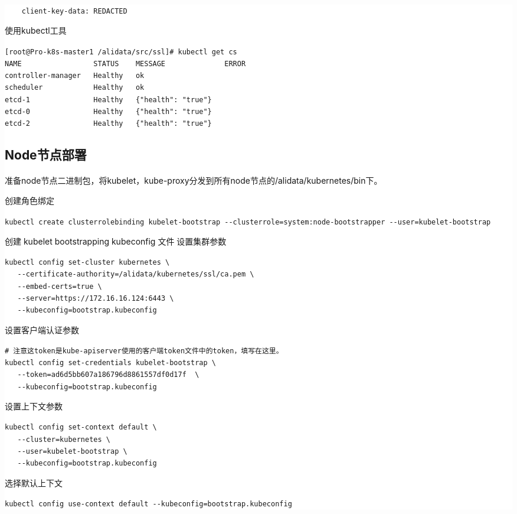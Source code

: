 ```shell
    client-key-data: REDACTED
```

使用kubectl工具

```shell
[root@Pro-k8s-master1 /alidata/src/ssl]# kubectl get cs
NAME                 STATUS    MESSAGE              ERROR
controller-manager   Healthy   ok                   
scheduler            Healthy   ok                   
etcd-1               Healthy   {"health": "true"}   
etcd-0               Healthy   {"health": "true"}   
etcd-2               Healthy   {"health": "true"} 
```

## Node节点部署

准备node节点二进制包，将kubelet，kube-proxy分发到所有node节点的/alidata/kubernetes/bin下。

创建角色绑定

```shell
kubectl create clusterrolebinding kubelet-bootstrap --clusterrole=system:node-bootstrapper --user=kubelet-bootstrap
```

创建 kubelet bootstrapping kubeconfig 文件 设置集群参数

```shell
kubectl config set-cluster kubernetes \
   --certificate-authority=/alidata/kubernetes/ssl/ca.pem \
   --embed-certs=true \
   --server=https://172.16.16.124:6443 \
   --kubeconfig=bootstrap.kubeconfig
```

设置客户端认证参数

```shell
# 注意这token是kube-apiserver使用的客户端token文件中的token，填写在这里。
kubectl config set-credentials kubelet-bootstrap \
   --token=ad6d5bb607a186796d8861557df0d17f  \
   --kubeconfig=bootstrap.kubeconfig 
```

设置上下文参数

```shell
kubectl config set-context default \
   --cluster=kubernetes \
   --user=kubelet-bootstrap \
   --kubeconfig=bootstrap.kubeconfig
```

选择默认上下文

```shell
kubectl config use-context default --kubeconfig=bootstrap.kubeconfig
```

